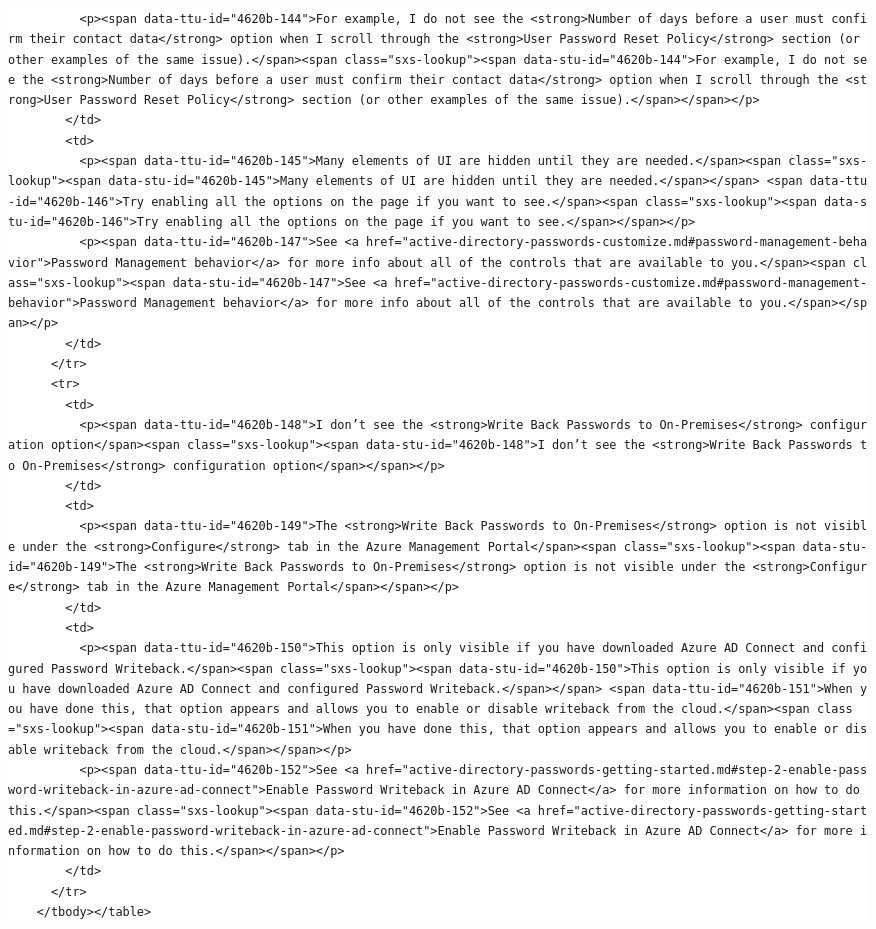               <p><span data-ttu-id="4620b-144">For example, I do not see the <strong>Number of days before a user must confirm their contact data</strong> option when I scroll through the <strong>User Password Reset Policy</strong> section (or other examples of the same issue).</span><span class="sxs-lookup"><span data-stu-id="4620b-144">For example, I do not see the <strong>Number of days before a user must confirm their contact data</strong> option when I scroll through the <strong>User Password Reset Policy</strong> section (or other examples of the same issue).</span></span></p>
            </td>
            <td>
              <p><span data-ttu-id="4620b-145">Many elements of UI are hidden until they are needed.</span><span class="sxs-lookup"><span data-stu-id="4620b-145">Many elements of UI are hidden until they are needed.</span></span> <span data-ttu-id="4620b-146">Try enabling all the options on the page if you want to see.</span><span class="sxs-lookup"><span data-stu-id="4620b-146">Try enabling all the options on the page if you want to see.</span></span></p>
              <p><span data-ttu-id="4620b-147">See <a href="active-directory-passwords-customize.md#password-management-behavior">Password Management behavior</a> for more info about all of the controls that are available to you.</span><span class="sxs-lookup"><span data-stu-id="4620b-147">See <a href="active-directory-passwords-customize.md#password-management-behavior">Password Management behavior</a> for more info about all of the controls that are available to you.</span></span></p>
            </td>
          </tr>
          <tr>
            <td>
              <p><span data-ttu-id="4620b-148">I don’t see the <strong>Write Back Passwords to On-Premises</strong> configuration option</span><span class="sxs-lookup"><span data-stu-id="4620b-148">I don’t see the <strong>Write Back Passwords to On-Premises</strong> configuration option</span></span></p>
            </td>
            <td>
              <p><span data-ttu-id="4620b-149">The <strong>Write Back Passwords to On-Premises</strong> option is not visible under the <strong>Configure</strong> tab in the Azure Management Portal</span><span class="sxs-lookup"><span data-stu-id="4620b-149">The <strong>Write Back Passwords to On-Premises</strong> option is not visible under the <strong>Configure</strong> tab in the Azure Management Portal</span></span></p>
            </td>
            <td>
              <p><span data-ttu-id="4620b-150">This option is only visible if you have downloaded Azure AD Connect and configured Password Writeback.</span><span class="sxs-lookup"><span data-stu-id="4620b-150">This option is only visible if you have downloaded Azure AD Connect and configured Password Writeback.</span></span> <span data-ttu-id="4620b-151">When you have done this, that option appears and allows you to enable or disable writeback from the cloud.</span><span class="sxs-lookup"><span data-stu-id="4620b-151">When you have done this, that option appears and allows you to enable or disable writeback from the cloud.</span></span></p>
              <p><span data-ttu-id="4620b-152">See <a href="active-directory-passwords-getting-started.md#step-2-enable-password-writeback-in-azure-ad-connect">Enable Password Writeback in Azure AD Connect</a> for more information on how to do this.</span><span class="sxs-lookup"><span data-stu-id="4620b-152">See <a href="active-directory-passwords-getting-started.md#step-2-enable-password-writeback-in-azure-ad-connect">Enable Password Writeback in Azure AD Connect</a> for more information on how to do this.</span></span></p>
            </td>
          </tr>
        </tbody></table>
